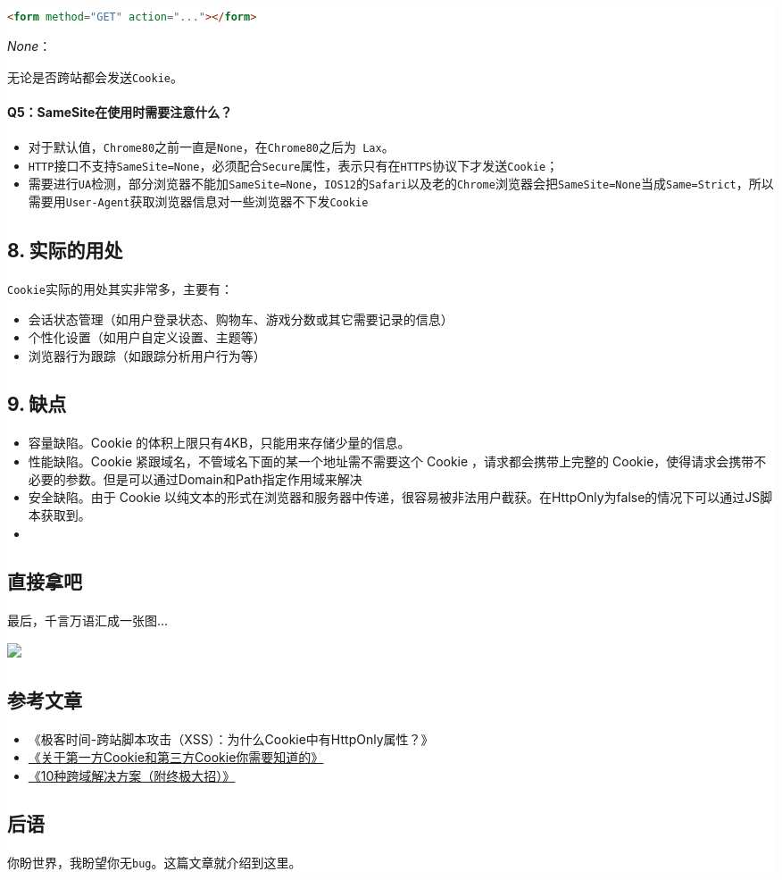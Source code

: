 ```html
<form method="GET" action="..."></form>
```

*None*：

无论是否跨站都会发送`Cookie`。



#### Q5：SameSite在使用时需要注意什么？

- 对于默认值，`Chrome80`之前一直是`None`，在`Chrome80`之后为` Lax`。
- `HTTP`接口不支持`SameSite=None`，必须配合`Secure`属性，表示只有在`HTTPS`协议下才发送`Cookie`；
- 需要进行`UA`检测，部分浏览器不能加`SameSite=None`，`IOS12`的`Safari`以及老的`Chrome`浏览器会把`SameSite=None`当成`Same=Strict`，所以需要用`User-Agent`获取浏览器信息对一些浏览器不下发`Cookie`



## 8. 实际的用处

`Cookie`实际的用处其实非常多，主要有：

- 会话状态管理（如用户登录状态、购物车、游戏分数或其它需要记录的信息）
- 个性化设置（如用户自定义设置、主题等）
- 浏览器行为跟踪（如跟踪分析用户行为等）



## 9. 缺点

- 容量缺陷。Cookie 的体积上限只有4KB，只能用来存储少量的信息。
- 性能缺陷。Cookie 紧跟域名，不管域名下面的某一个地址需不需要这个 Cookie ，请求都会携带上完整的 Cookie，使得请求会携带不必要的参数。但是可以通过Domain和Path指定作用域来解决
- 安全缺陷。由于 Cookie 以纯文本的形式在浏览器和服务器中传递，很容易被非法用户截获。在HttpOnly为false的情况下可以通过JS脚本获取到。
- 

## 直接拿吧

最后，千言万语汇成一张图...

![](https://p1-juejin.byteimg.com/tos-cn-i-k3u1fbpfcp/c460f248d9e247c9b94654aa2111bc45~tplv-k3u1fbpfcp-zoom-1.image)



## 参考文章

- 《极客时间-跨站脚本攻击（XSS）：为什么Cookie中有HttpOnly属性？》
- [《关于第一方Cookie和第三方Cookie你需要知道的》](https://www.jianshu.com/p/7e7d41cd2bac)
- [《10种跨域解决方案（附终极大招）》](https://juejin.im/post/6844904126246027278)



## 后语

你盼世界，我盼望你无`bug`。这篇文章就介绍到这里。
